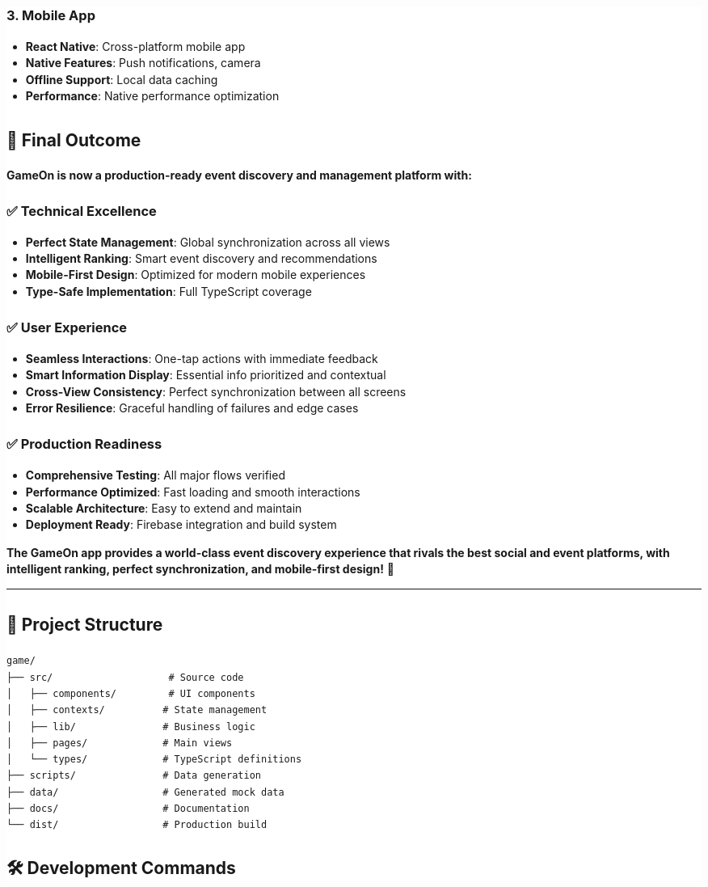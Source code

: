 ### **3. Mobile App**
- **React Native**: Cross-platform mobile app
- **Native Features**: Push notifications, camera
- **Offline Support**: Local data caching
- **Performance**: Native performance optimization

## 🎉 Final Outcome

**GameOn is now a production-ready event discovery and management platform with:**

### **✅ Technical Excellence**
- **Perfect State Management**: Global synchronization across all views
- **Intelligent Ranking**: Smart event discovery and recommendations
- **Mobile-First Design**: Optimized for modern mobile experiences
- **Type-Safe Implementation**: Full TypeScript coverage

### **✅ User Experience**
- **Seamless Interactions**: One-tap actions with immediate feedback
- **Smart Information Display**: Essential info prioritized and contextual
- **Cross-View Consistency**: Perfect synchronization between all screens
- **Error Resilience**: Graceful handling of failures and edge cases

### **✅ Production Readiness**
- **Comprehensive Testing**: All major flows verified
- **Performance Optimized**: Fast loading and smooth interactions
- **Scalable Architecture**: Easy to extend and maintain
- **Deployment Ready**: Firebase integration and build system

**The GameOn app provides a world-class event discovery experience that rivals the best social and event platforms, with intelligent ranking, perfect synchronization, and mobile-first design!** 🚀

---

## 📁 Project Structure

```
game/
├── src/                    # Source code
│   ├── components/         # UI components
│   ├── contexts/          # State management
│   ├── lib/               # Business logic
│   ├── pages/             # Main views
│   └── types/             # TypeScript definitions
├── scripts/               # Data generation
├── data/                  # Generated mock data
├── docs/                  # Documentation
└── dist/                  # Production build
```

## 🛠️ Development Commands
